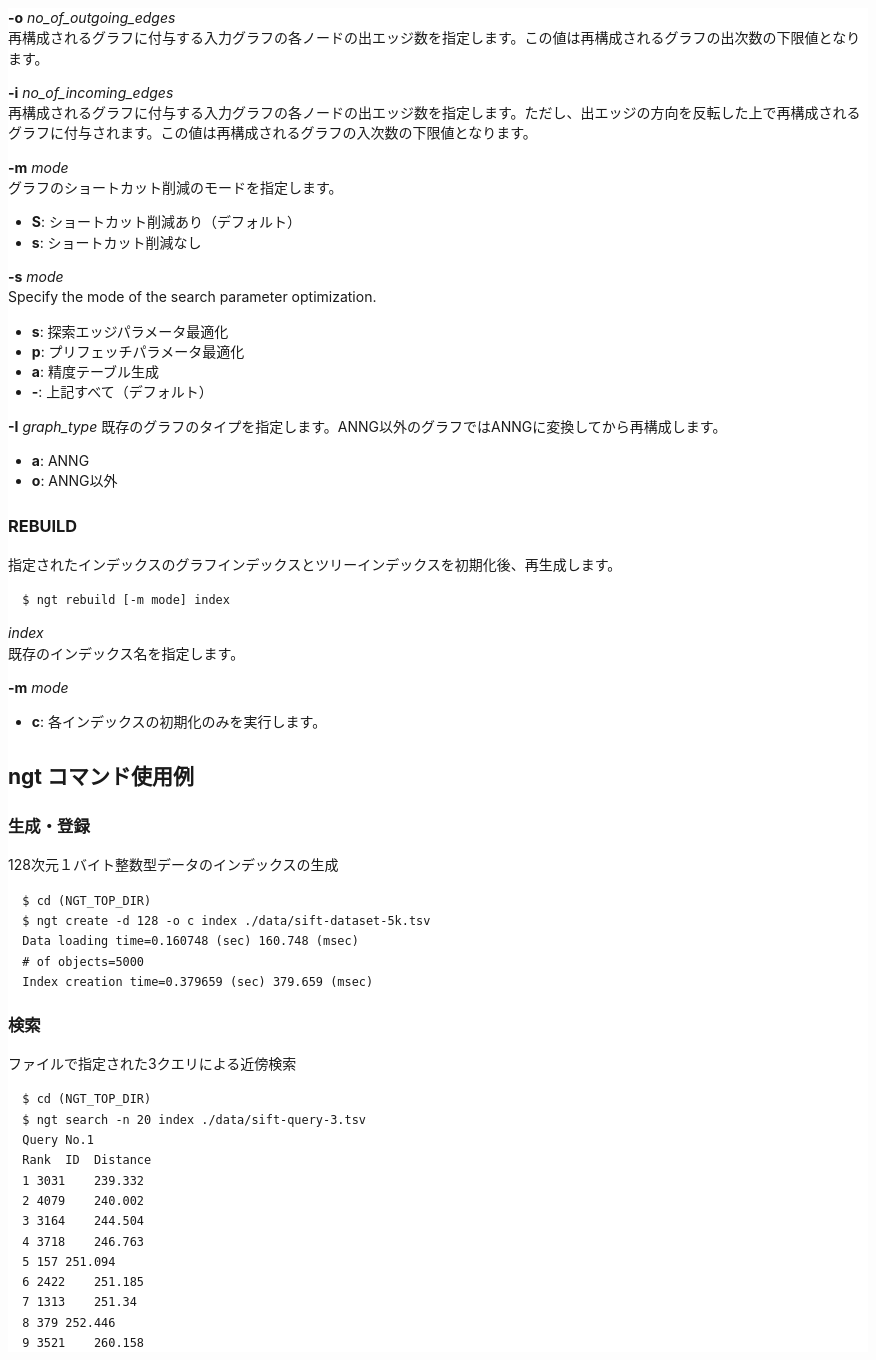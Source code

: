 **-o** *no_of_outgoing_edges*   
再構成されるグラフに付与する入力グラフの各ノードの出エッジ数を指定します。この値は再構成されるグラフの出次数の下限値となります。

**-i** *no_of_incoming_edges*  
再構成されるグラフに付与する入力グラフの各ノードの出エッジ数を指定します。ただし、出エッジの方向を反転した上で再構成されるグラフに付与されます。この値は再構成されるグラフの入次数の下限値となります。

**-m** *mode*   
グラフのショートカット削減のモードを指定します。
- __S__: ショートカット削減あり（デフォルト）
- __s__: ショートカット削減なし

**-s** *mode*   
Specify the mode of the search parameter optimization.
- __s__: 探索エッジパラメータ最適化
- __p__: プリフェッチパラメータ最適化
- __a__: 精度テーブル生成
- __-__: 上記すべて（デフォルト）


**-I** *graph_type*
既存のグラフのタイプを指定します。ANNG以外のグラフではANNGに変換してから再構成します。
- __a__: ANNG
- __o__: ANNG以外


### REBUILD

指定されたインデックスのグラフインデックスとツリーインデックスを初期化後、再生成します。

      $ ngt rebuild [-m mode] index
        

*index*  
既存のインデックス名を指定します。

**-m** *mode*  
- __c__: 各インデックスの初期化のみを実行します。

ngt コマンド使用例
------------------

### 生成・登録

128次元１バイト整数型データのインデックスの生成

      $ cd (NGT_TOP_DIR)
      $ ngt create -d 128 -o c index ./data/sift-dataset-5k.tsv
      Data loading time=0.160748 (sec) 160.748 (msec)
      # of objects=5000
      Index creation time=0.379659 (sec) 379.659 (msec)

### 検索

ファイルで指定された3クエリによる近傍検索

      $ cd (NGT_TOP_DIR)
      $ ngt search -n 20 index ./data/sift-query-3.tsv
      Query No.1
      Rank	ID	Distance
      1	3031	239.332
      2	4079	240.002
      3	3164	244.504
      4	3718	246.763
      5	157	251.094
      6	2422	251.185
      7	1313	251.34
      8	379	252.446
      9	3521	260.158